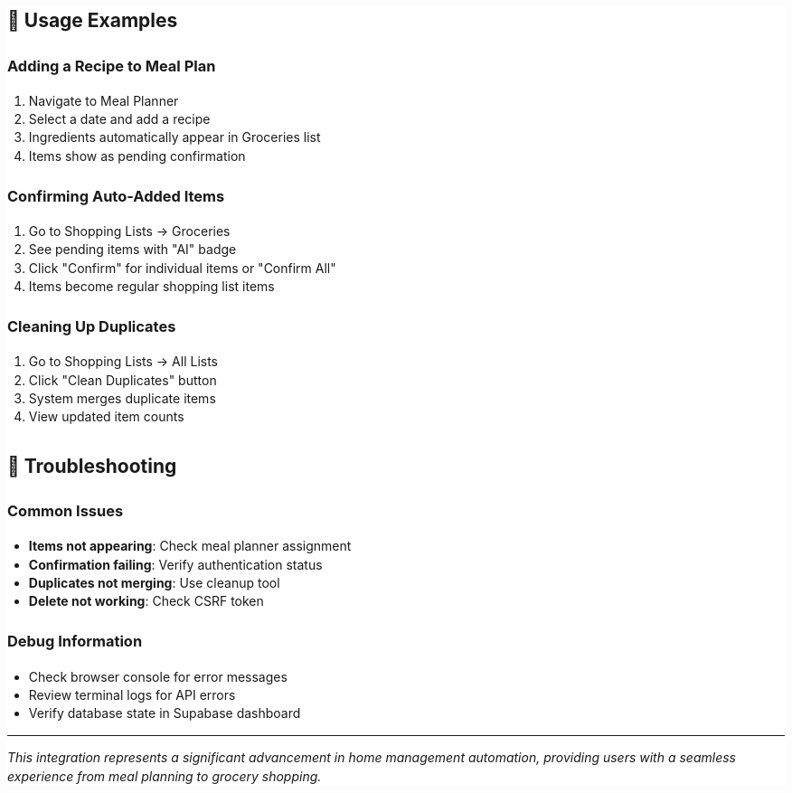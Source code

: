 ## 📝 Usage Examples

### **Adding a Recipe to Meal Plan**
1. Navigate to Meal Planner
2. Select a date and add a recipe
3. Ingredients automatically appear in Groceries list
4. Items show as pending confirmation

### **Confirming Auto-Added Items**
1. Go to Shopping Lists → Groceries
2. See pending items with "AI" badge
3. Click "Confirm" for individual items or "Confirm All"
4. Items become regular shopping list items

### **Cleaning Up Duplicates**
1. Go to Shopping Lists → All Lists
2. Click "Clean Duplicates" button
3. System merges duplicate items
4. View updated item counts

## 🐛 Troubleshooting

### **Common Issues**
- **Items not appearing**: Check meal planner assignment
- **Confirmation failing**: Verify authentication status
- **Duplicates not merging**: Use cleanup tool
- **Delete not working**: Check CSRF token

### **Debug Information**
- Check browser console for error messages
- Review terminal logs for API errors
- Verify database state in Supabase dashboard

---

*This integration represents a significant advancement in home management automation, providing users with a seamless experience from meal planning to grocery shopping.*
